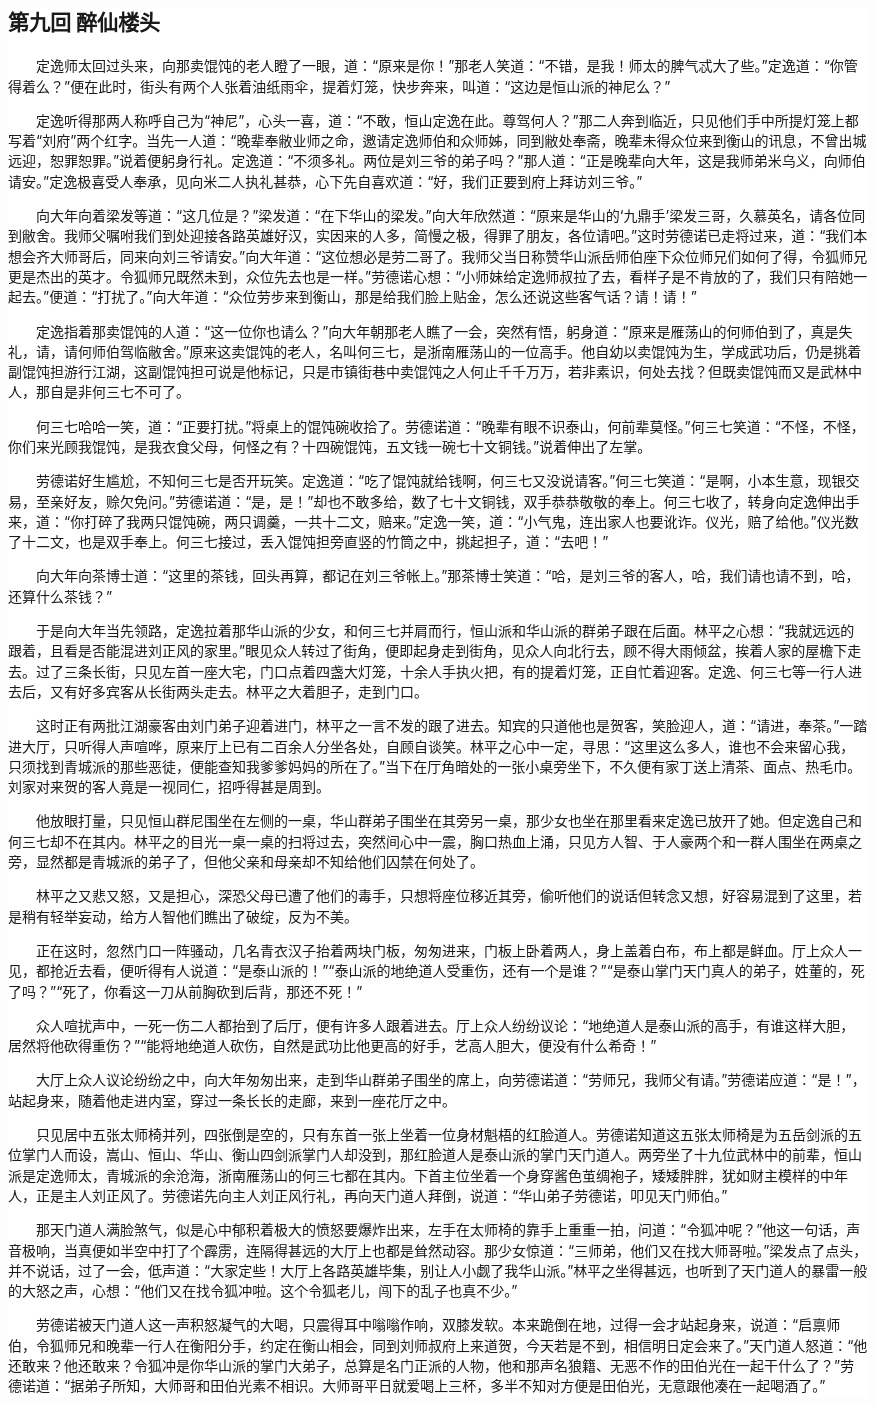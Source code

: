 ## 第九回 醉仙楼头

　　定逸师太回过头来，向那卖馄饨的老人瞪了一眼，道：“原来是你！”那老人笑道：“不错，是我！师太的脾气忒大了些。”定逸道：“你管得着么？”便在此时，街头有两个人张着油纸雨伞，提着灯笼，快步奔来，叫道：“这边是恒山派的神尼么？”

　　定逸听得那两人称呼自己为“神尼”，心头一喜，道：“不敢，恒山定逸在此。尊驾何人？”那二人奔到临近，只见他们手中所提灯笼上都写着“刘府”两个红字。当先一人道：“晚辈奉敝业师之命，邀请定逸师伯和众师姊，同到敝处奉斋，晚辈未得众位来到衡山的讯息，不曾出城远迎，恕罪恕罪。”说着便躬身行礼。定逸道：“不须多礼。两位是刘三爷的弟子吗？”那人道：“正是晚辈向大年，这是我师弟米乌义，向师伯请安。”定逸极喜受人奉承，见向米二人执礼甚恭，心下先自喜欢道：“好，我们正要到府上拜访刘三爷。”

　　向大年向着梁发等道：“这几位是？”梁发道：“在下华山的梁发。”向大年欣然道：“原来是华山的‘九鼎手’梁发三哥，久慕英名，请各位同到敝舍。我师父嘱咐我们到处迎接各路英雄好汉，实因来的人多，简慢之极，得罪了朋友，各位请吧。”这时劳德诺已走将过来，道：“我们本想会齐大师哥后，同来向刘三爷请安。”向大年道：“这位想必是劳二哥了。我师父当日称赞华山派岳师伯座下众位师兄们如何了得，令狐师兄更是杰出的英才。令狐师兄既然未到，众位先去也是一样。”劳德诺心想：“小师妹给定逸师叔拉了去，看样子是不肯放的了，我们只有陪她一起去。”便道：“打扰了。”向大年道：“众位劳步来到衡山，那是给我们脸上贴金，怎么还说这些客气话？请！请！”

　　定逸指着那卖馄饨的人道：“这一位你也请么？”向大年朝那老人瞧了一会，突然有悟，躬身道：“原来是雁荡山的何师伯到了，真是失礼，请，请何师伯驾临敝舍。”原来这卖馄饨的老人，名叫何三七，是浙南雁荡山的一位高手。他自幼以卖馄饨为生，学成武功后，仍是挑着副馄饨担游行江湖，这副馄饨担可说是他标记，只是市镇街巷中卖馄饨之人何止千千万万，若非素识，何处去找？但既卖馄饨而又是武林中人，那自是非何三七不可了。

　　何三七哈哈一笑，道：“正要打扰。”将桌上的馄饨碗收拾了。劳德诺道：“晚辈有眼不识泰山，何前辈莫怪。”何三七笑道：“不怪，不怪，你们来光顾我馄饨，是我衣食父母，何怪之有？十四碗馄饨，五文钱一碗七十文铜钱。”说着伸出了左掌。

　　劳德诺好生尴尬，不知何三七是否开玩笑。定逸道：“吃了馄饨就给钱啊，何三七又没说请客。”何三七笑道：“是啊，小本生意，现银交易，至亲好友，赊欠免问。”劳德诺道：“是，是！”却也不敢多给，数了七十文铜钱，双手恭恭敬敬的奉上。何三七收了，转身向定逸伸出手来，道：“你打碎了我两只馄饨碗，两只调羹，一共十二文，赔来。”定逸一笑，道：“小气鬼，连出家人也要讹诈。仪光，赔了给他。”仪光数了十二文，也是双手奉上。何三七接过，丢入馄饨担旁直竖的竹筒之中，挑起担子，道：“去吧！”

　　向大年向茶博士道：“这里的茶钱，回头再算，都记在刘三爷帐上。”那茶博士笑道：“哈，是刘三爷的客人，哈，我们请也请不到，哈，还算什么茶钱？”

　　于是向大年当先领路，定逸拉着那华山派的少女，和何三七并肩而行，恒山派和华山派的群弟子跟在后面。林平之心想：“我就远远的跟着，且看是否能混进刘正风的家里。”眼见众人转过了街角，便即起身走到街角，见众人向北行去，顾不得大雨倾盆，挨着人家的屋檐下走去。过了三条长街，只见左首一座大宅，门口点着四盏大灯笼，十余人手执火把，有的提着灯笼，正自忙着迎客。定逸、何三七等一行人进去后，又有好多宾客从长街两头走去。林平之大着胆子，走到门口。

　　这时正有两批江湖豪客由刘门弟子迎着进门，林平之一言不发的跟了进去。知宾的只道他也是贺客，笑脸迎人，道：“请进，奉茶。”一踏进大厅，只听得人声喧哗，原来厅上已有二百余人分坐各处，自顾自谈笑。林平之心中一定，寻思：“这里这么多人，谁也不会来留心我，只须找到青城派的那些恶徒，便能查知我爹爹妈妈的所在了。”当下在厅角暗处的一张小桌旁坐下，不久便有家丁送上清茶、面点、热毛巾。刘家对来贺的客人竟是一视同仁，招呼得甚是周到。

　　他放眼打量，只见恒山群尼围坐在左侧的一桌，华山群弟子围坐在其旁另一桌，那少女也坐在那里看来定逸已放开了她。但定逸自己和何三七却不在其内。林平之的目光一桌一桌的扫将过去，突然间心中一震，胸口热血上涌，只见方人智、于人豪两个和一群人围坐在两桌之旁，显然都是青城派的弟子了，但他父亲和母亲却不知给他们囚禁在何处了。

　　林平之又悲又怒，又是担心，深恐父母已遭了他们的毒手，只想将座位移近其旁，偷听他们的说话但转念又想，好容易混到了这里，若是稍有轻举妄动，给方人智他们瞧出了破绽，反为不美。

　　正在这时，忽然门口一阵骚动，几名青衣汉子抬着两块门板，匆匆进来，门板上卧着两人，身上盖着白布，布上都是鲜血。厅上众人一见，都抢近去看，便听得有人说道：“是泰山派的！”“泰山派的地绝道人受重伤，还有一个是谁？”“是泰山掌门天门真人的弟子，姓董的，死了吗？”“死了，你看这一刀从前胸砍到后背，那还不死！”

　　众人喧扰声中，一死一伤二人都抬到了后厅，便有许多人跟着进去。厅上众人纷纷议论：“地绝道人是泰山派的高手，有谁这样大胆，居然将他砍得重伤？”“能将地绝道人砍伤，自然是武功比他更高的好手，艺高人胆大，便没有什么希奇！”

　　大厅上众人议论纷纷之中，向大年匆匆出来，走到华山群弟子围坐的席上，向劳德诺道：“劳师兄，我师父有请。”劳德诺应道：“是！”，站起身来，随着他走进内室，穿过一条长长的走廊，来到一座花厅之中。

　　只见居中五张太师椅并列，四张倒是空的，只有东首一张上坐着一位身材魁梧的红脸道人。劳德诺知道这五张太师椅是为五岳剑派的五位掌门人而设，嵩山、恒山、华山、衡山四剑派掌门人却没到，那红脸道人是泰山派的掌门天门道人。两旁坐了十九位武林中的前辈，恒山派是定逸师太，青城派的余沧海，浙南雁荡山的何三七都在其内。下首主位坐着一个身穿酱色茧绸袍子，矮矮胖胖，犹如财主模样的中年人，正是主人刘正风了。劳德诺先向主人刘正风行礼，再向天门道人拜倒，说道：“华山弟子劳德诺，叩见天门师伯。”

　　那天门道人满脸煞气，似是心中郁积着极大的愤怒要爆炸出来，左手在太师椅的靠手上重重一拍，问道：“令狐冲呢？”他这一句话，声音极响，当真便如半空中打了个霹雳，连隔得甚远的大厅上也都是耸然动容。那少女惊道：“三师弟，他们又在找大师哥啦。”梁发点了点头，并不说话，过了一会，低声道：“大家定些！大厅上各路英雄毕集，别让人小觑了我华山派。”林平之坐得甚远，也听到了天门道人的暴雷一般的大怒之声，心想：“他们又在找令狐冲啦。这个令狐老儿，闯下的乱子也真不少。”

　　劳德诺被天门道人这一声积怒凝气的大喝，只震得耳中嗡嗡作响，双膝发软。本来跪倒在地，过得一会才站起身来，说道：“启禀师伯，令狐师兄和晚辈一行人在衡阳分手，约定在衡山相会，同到刘师叔府上来道贺，今天若是不到，相信明日定会来了。”天门道人怒道：“他还敢来？他还敢来？令狐冲是你华山派的掌门大弟子，总算是名门正派的人物，他和那声名狼籍、无恶不作的田伯光在一起干什么了？”劳德诺道：“据弟子所知，大师哥和田伯光素不相识。大师哥平日就爱喝上三杯，多半不知对方便是田伯光，无意跟他凑在一起喝酒了。”
